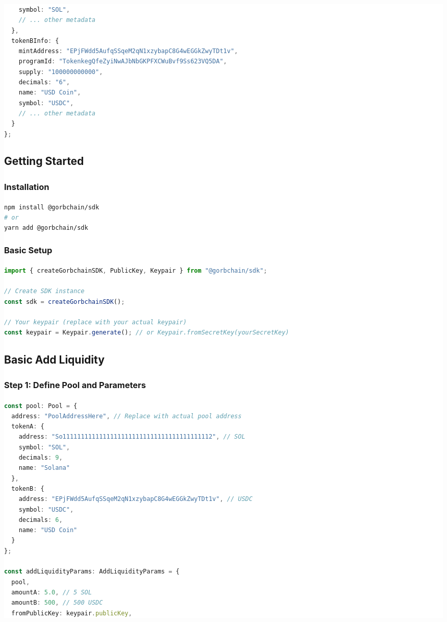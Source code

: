 ```typescript
    symbol: "SOL",
    // ... other metadata
  },
  tokenBInfo: {
    mintAddress: "EPjFWdd5AufqSSqeM2qN1xzybapC8G4wEGGkZwyTDt1v",
    programId: "TokenkegQfeZyiNwAJbNbGKPFXCWuBvf9Ss623VQ5DA",
    supply: "100000000000",
    decimals: "6",
    name: "USD Coin",
    symbol: "USDC",
    // ... other metadata
  }
};
```

## Getting Started

### Installation

```bash
npm install @gorbchain/sdk
# or
yarn add @gorbchain/sdk
```

### Basic Setup

```typescript
import { createGorbchainSDK, PublicKey, Keypair } from "@gorbchain/sdk";

// Create SDK instance
const sdk = createGorbchainSDK();

// Your keypair (replace with your actual keypair)
const keypair = Keypair.generate(); // or Keypair.fromSecretKey(yourSecretKey)
```

## Basic Add Liquidity

### Step 1: Define Pool and Parameters

```typescript
const pool: Pool = {
  address: "PoolAddressHere", // Replace with actual pool address
  tokenA: {
    address: "So11111111111111111111111111111111111111112", // SOL
    symbol: "SOL",
    decimals: 9,
    name: "Solana"
  },
  tokenB: {
    address: "EPjFWdd5AufqSSqeM2qN1xzybapC8G4wEGGkZwyTDt1v", // USDC
    symbol: "USDC",
    decimals: 6,
    name: "USD Coin"
  }
};

const addLiquidityParams: AddLiquidityParams = {
  pool,
  amountA: 5.0, // 5 SOL
  amountB: 500, // 500 USDC
  fromPublicKey: keypair.publicKey,
```